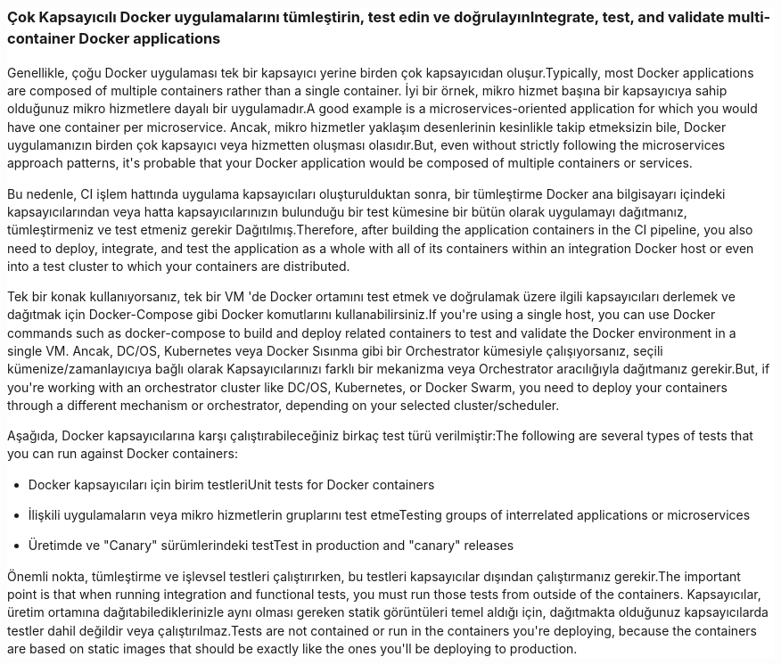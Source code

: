 ### <a name="integrate-test-and-validate-multi-container-docker-applications"></a><span data-ttu-id="ceeff-161">Çok Kapsayıcılı Docker uygulamalarını tümleştirin, test edin ve doğrulayın</span><span class="sxs-lookup"><span data-stu-id="ceeff-161">Integrate, test, and validate multi-container Docker applications</span></span>

<span data-ttu-id="ceeff-162">Genellikle, çoğu Docker uygulaması tek bir kapsayıcı yerine birden çok kapsayıcıdan oluşur.</span><span class="sxs-lookup"><span data-stu-id="ceeff-162">Typically, most Docker applications are composed of multiple containers rather than a single container.</span></span> <span data-ttu-id="ceeff-163">İyi bir örnek, mikro hizmet başına bir kapsayıcıya sahip olduğunuz mikro hizmetlere dayalı bir uygulamadır.</span><span class="sxs-lookup"><span data-stu-id="ceeff-163">A good example is a microservices-oriented application for which you would have one container per microservice.</span></span> <span data-ttu-id="ceeff-164">Ancak, mikro hizmetler yaklaşım desenlerinin kesinlikle takip etmeksizin bile, Docker uygulamanızın birden çok kapsayıcı veya hizmetten oluşması olasıdır.</span><span class="sxs-lookup"><span data-stu-id="ceeff-164">But, even without strictly following the microservices approach patterns, it's probable that your Docker application would be composed of multiple containers or services.</span></span>

<span data-ttu-id="ceeff-165">Bu nedenle, CI işlem hattında uygulama kapsayıcıları oluşturulduktan sonra, bir tümleştirme Docker ana bilgisayarı içindeki kapsayıcılarından veya hatta kapsayıcılarınızın bulunduğu bir test kümesine bir bütün olarak uygulamayı dağıtmanız, tümleştirmeniz ve test etmeniz gerekir Dağıtılmış.</span><span class="sxs-lookup"><span data-stu-id="ceeff-165">Therefore, after building the application containers in the CI pipeline, you also need to deploy, integrate, and test the application as a whole with all of its containers within an integration Docker host or even into a test cluster to which your containers are distributed.</span></span>

<span data-ttu-id="ceeff-166">Tek bir konak kullanıyorsanız, tek bir VM 'de Docker ortamını test etmek ve doğrulamak üzere ilgili kapsayıcıları derlemek ve dağıtmak için Docker-Compose gibi Docker komutlarını kullanabilirsiniz.</span><span class="sxs-lookup"><span data-stu-id="ceeff-166">If you're using a single host, you can use Docker commands such as docker-compose to build and deploy related containers to test and validate the Docker environment in a single VM.</span></span> <span data-ttu-id="ceeff-167">Ancak, DC/OS, Kubernetes veya Docker Sısınma gibi bir Orchestrator kümesiyle çalışıyorsanız, seçili kümenize/zamanlayıcıya bağlı olarak Kapsayıcılarınızı farklı bir mekanizma veya Orchestrator aracılığıyla dağıtmanız gerekir.</span><span class="sxs-lookup"><span data-stu-id="ceeff-167">But, if you're working with an orchestrator cluster like DC/OS, Kubernetes, or Docker Swarm, you need to deploy your containers through a different mechanism or orchestrator, depending on your selected cluster/scheduler.</span></span>

<span data-ttu-id="ceeff-168">Aşağıda, Docker kapsayıcılarına karşı çalıştırabileceğiniz birkaç test türü verilmiştir:</span><span class="sxs-lookup"><span data-stu-id="ceeff-168">The following are several types of tests that you can run against Docker containers:</span></span>

- <span data-ttu-id="ceeff-169">Docker kapsayıcıları için birim testleri</span><span class="sxs-lookup"><span data-stu-id="ceeff-169">Unit tests for Docker containers</span></span>

- <span data-ttu-id="ceeff-170">İlişkili uygulamaların veya mikro hizmetlerin gruplarını test etme</span><span class="sxs-lookup"><span data-stu-id="ceeff-170">Testing groups of interrelated applications or microservices</span></span>

- <span data-ttu-id="ceeff-171">Üretimde ve "Canary" sürümlerindeki test</span><span class="sxs-lookup"><span data-stu-id="ceeff-171">Test in production and "canary" releases</span></span>

<span data-ttu-id="ceeff-172">Önemli nokta, tümleştirme ve işlevsel testleri çalıştırırken, bu testleri kapsayıcılar dışından çalıştırmanız gerekir.</span><span class="sxs-lookup"><span data-stu-id="ceeff-172">The important point is that when running integration and functional tests, you must run those tests from outside of the containers.</span></span> <span data-ttu-id="ceeff-173">Kapsayıcılar, üretim ortamına dağıtabilediklerinizle aynı olması gereken statik görüntüleri temel aldığı için, dağıtmakta olduğunuz kapsayıcılarda testler dahil değildir veya çalıştırılmaz.</span><span class="sxs-lookup"><span data-stu-id="ceeff-173">Tests are not contained or run in the containers you're deploying, because the containers are based on static images that should be exactly like the ones you'll be deploying to production.</span></span>
